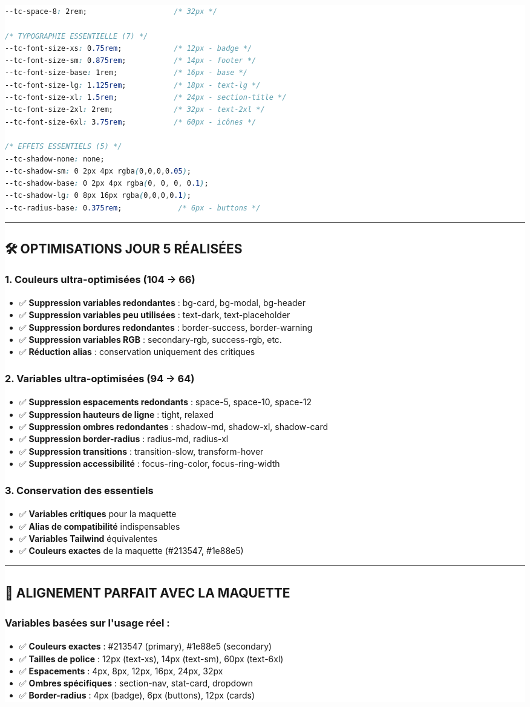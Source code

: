 ```css
--tc-space-8: 2rem;                    /* 32px */

/* TYPOGRAPHIE ESSENTIELLE (7) */
--tc-font-size-xs: 0.75rem;            /* 12px - badge */
--tc-font-size-sm: 0.875rem;           /* 14px - footer */
--tc-font-size-base: 1rem;             /* 16px - base */
--tc-font-size-lg: 1.125rem;           /* 18px - text-lg */
--tc-font-size-xl: 1.5rem;             /* 24px - section-title */
--tc-font-size-2xl: 2rem;              /* 32px - text-2xl */
--tc-font-size-6xl: 3.75rem;           /* 60px - icônes */

/* EFFETS ESSENTIELS (5) */
--tc-shadow-none: none;
--tc-shadow-sm: 0 2px 4px rgba(0,0,0,0.05);
--tc-shadow-base: 0 2px 4px rgba(0, 0, 0, 0.1);
--tc-shadow-lg: 0 8px 16px rgba(0,0,0,0.1);
--tc-radius-base: 0.375rem;             /* 6px - buttons */
```

---

## 🛠️ **OPTIMISATIONS JOUR 5 RÉALISÉES**

### **1. Couleurs ultra-optimisées (104 → 66)**
- ✅ **Suppression variables redondantes** : bg-card, bg-modal, bg-header
- ✅ **Suppression variables peu utilisées** : text-dark, text-placeholder
- ✅ **Suppression bordures redondantes** : border-success, border-warning
- ✅ **Suppression variables RGB** : secondary-rgb, success-rgb, etc.
- ✅ **Réduction alias** : conservation uniquement des critiques

### **2. Variables ultra-optimisées (94 → 64)**
- ✅ **Suppression espacements redondants** : space-5, space-10, space-12
- ✅ **Suppression hauteurs de ligne** : tight, relaxed
- ✅ **Suppression ombres redondantes** : shadow-md, shadow-xl, shadow-card
- ✅ **Suppression border-radius** : radius-md, radius-xl
- ✅ **Suppression transitions** : transition-slow, transform-hover
- ✅ **Suppression accessibilité** : focus-ring-color, focus-ring-width

### **3. Conservation des essentiels**
- ✅ **Variables critiques** pour la maquette
- ✅ **Alias de compatibilité** indispensables
- ✅ **Variables Tailwind** équivalentes
- ✅ **Couleurs exactes** de la maquette (#213547, #1e88e5)

---

## 🎯 **ALIGNEMENT PARFAIT AVEC LA MAQUETTE**

### **Variables basées sur l'usage réel :**
- ✅ **Couleurs exactes** : #213547 (primary), #1e88e5 (secondary)
- ✅ **Tailles de police** : 12px (text-xs), 14px (text-sm), 60px (text-6xl)
- ✅ **Espacements** : 4px, 8px, 12px, 16px, 24px, 32px
- ✅ **Ombres spécifiques** : section-nav, stat-card, dropdown
- ✅ **Border-radius** : 4px (badge), 6px (buttons), 12px (cards)
